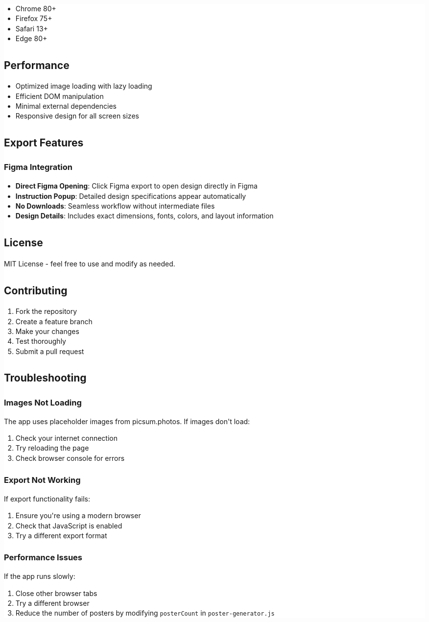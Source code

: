 - Chrome 80+
- Firefox 75+
- Safari 13+
- Edge 80+

## Performance

- Optimized image loading with lazy loading
- Efficient DOM manipulation
- Minimal external dependencies
- Responsive design for all screen sizes

## Export Features

### Figma Integration
- **Direct Figma Opening**: Click Figma export to open design directly in Figma
- **Instruction Popup**: Detailed design specifications appear automatically
- **No Downloads**: Seamless workflow without intermediate files
- **Design Details**: Includes exact dimensions, fonts, colors, and layout information

## License

MIT License - feel free to use and modify as needed.

## Contributing

1. Fork the repository
2. Create a feature branch
3. Make your changes
4. Test thoroughly
5. Submit a pull request

## Troubleshooting

### Images Not Loading

The app uses placeholder images from picsum.photos. If images don't load:
1. Check your internet connection
2. Try reloading the page
3. Check browser console for errors

### Export Not Working

If export functionality fails:
1. Ensure you're using a modern browser
2. Check that JavaScript is enabled
3. Try a different export format

### Performance Issues

If the app runs slowly:
1. Close other browser tabs
2. Try a different browser
3. Reduce the number of posters by modifying `posterCount` in `poster-generator.js` 